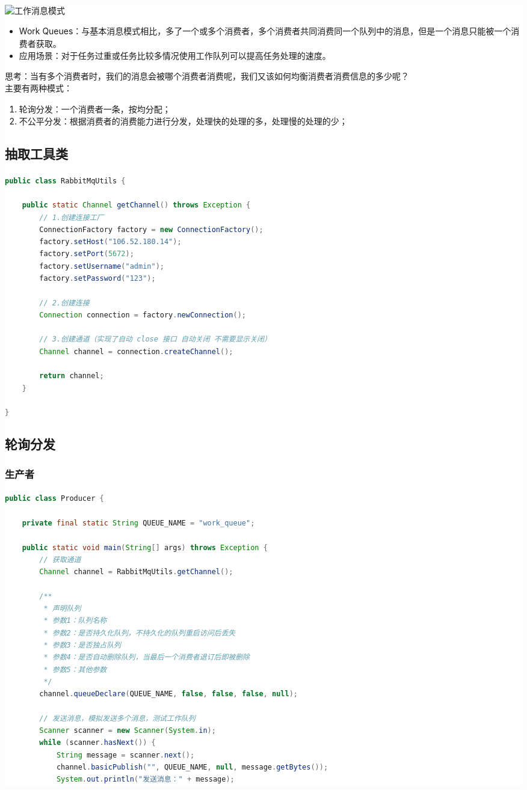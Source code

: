 ![工作消息模式](https://rong0624.gitee.io/images/MQ/RabbitMQ/20210721224055.png)  

- Work Queues：与基本消息模式相比，多了一个或多个消费者，多个消费者共同消费同一个队列中的消息，但是一个消息只能被一个消费者获取。
- 应用场景：对于任务过重或任务比较多情况使用工作队列可以提高任务处理的速度。

思考：当有多个消费者时，我们的消息会被哪个消费者消费呢，我们又该如何均衡消费者消费信息的多少呢？  
主要有两种模式：
1. 轮询分发：一个消费者一条，按均分配；
2. 不公平分发：根据消费者的消费能力进行分发，处理快的处理的多，处理慢的处理的少；

## 抽取工具类

```java
public class RabbitMqUtils {

    public static Channel getChannel() throws Exception {
        // 1.创建连接工厂
        ConnectionFactory factory = new ConnectionFactory();
        factory.setHost("106.52.180.14");
        factory.setPort(5672);
        factory.setUsername("admin");
        factory.setPassword("123");

        // 2.创建连接
        Connection connection = factory.newConnection();

        // 3.创建通道（实现了自动 close 接口 自动关闭 不需要显示关闭）
        Channel channel = connection.createChannel();

        return channel;
    }

}
```

## 轮询分发

### 生产者

```java
public class Producer {

    private final static String QUEUE_NAME = "work_queue";

    public static void main(String[] args) throws Exception {
        // 获取通道
        Channel channel = RabbitMqUtils.getChannel();

        /**
         * 声明队列
         * 参数1：队列名称
         * 参数2：是否持久化队列，不持久化的队列重启访问后丢失
         * 参数3：是否独占队列
         * 参数4：是否自动删除队列，当最后一个消费者退订后即被删除
         * 参数5：其他参数
         */
        channel.queueDeclare(QUEUE_NAME, false, false, false, null);

        // 发送消息，模拟发送多个消息，测试工作队列
        Scanner scanner = new Scanner(System.in);
        while (scanner.hasNext()) {
            String message = scanner.next();
            channel.basicPublish("", QUEUE_NAME, null, message.getBytes());
            System.out.println("发送消息：" + message);
```